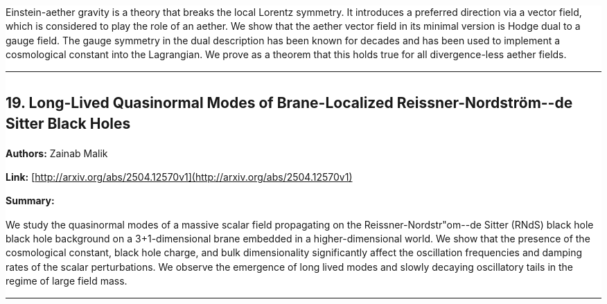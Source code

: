 Einstein-aether gravity is a theory that breaks the local Lorentz symmetry. It introduces a preferred direction via a vector field, which is considered to play the role of an aether. We show that the aether vector field in its minimal version is Hodge dual to a gauge field. The gauge symmetry in the dual description has been known for decades and has been used to implement a cosmological constant into the Lagrangian. We prove as a theorem that this holds true for all divergence-less aether fields.

---

## 19. Long-Lived Quasinormal Modes of Brane-Localized Reissner-Nordström--de   Sitter Black Holes

**Authors:** Zainab Malik

**Link:** [http://arxiv.org/abs/2504.12570v1](http://arxiv.org/abs/2504.12570v1)

**Summary:**

We study the quasinormal modes of a massive scalar field propagating on the Reissner-Nordstr\"om--de Sitter (RNdS) black hole black hole background on a 3+1-dimensional brane embedded in a higher-dimensional world. We show that the presence of the cosmological constant, black hole charge, and bulk dimensionality significantly affect the oscillation frequencies and damping rates of the scalar perturbations. We observe the emergence of long lived modes and slowly decaying oscillatory tails in the regime of large field mass.

---

